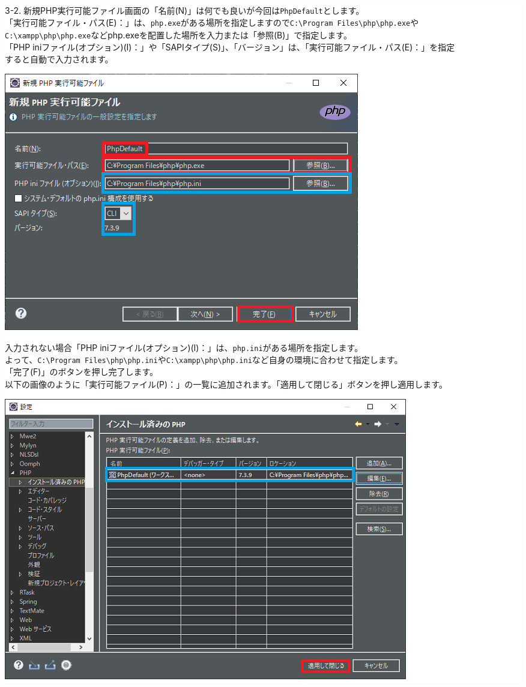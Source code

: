 3-2. 新規PHP実行可能ファイル画面の「名前(N)」は何でも良いが今回は`PhpDefault`とします。  
「実行可能ファイル・パス(E)：」は、`php.exe`がある場所を指定しますので`C:\Program Files\php\php.exe`や  
`C:\xampp\php\php.exe`などphp.exeを配置した場所を入力または「参照(B)」で指定します。  
「PHP iniファイル(オプション)(I)：」や「SAPIタイプ(S)」、「バージョン」は、「実行可能ファイル・パス(E)：」を指定  
すると自動で入力されます。  

![3-2](Php/InstallOrigin5.png)

入力されない場合「PHP iniファイル(オプション)(I)：」は、`php.ini`がある場所を指定します。  
よって、`C:\Program Files\php\php.ini`や`C:\xampp\php\php.ini`など自身の環境に合わせて指定します。  
「完了(F)」のボタンを押し完了します。  
以下の画像のように「実行可能ファイル(P)：」の一覧に追加されます。「適用して閉じる」ボタンを押し適用します。  

![3-2-2](Php/InstallOrigin6s.png)
